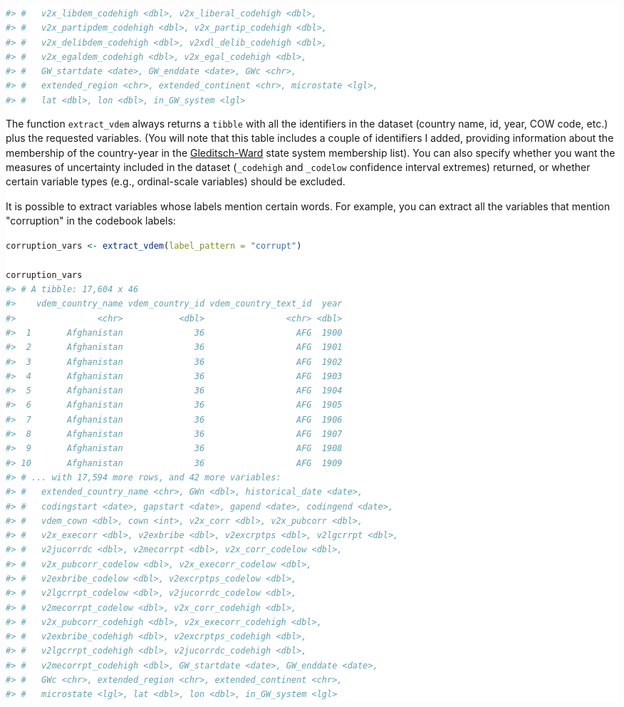 ``` r
#> #   v2x_libdem_codehigh <dbl>, v2x_liberal_codehigh <dbl>,
#> #   v2x_partipdem_codehigh <dbl>, v2x_partip_codehigh <dbl>,
#> #   v2x_delibdem_codehigh <dbl>, v2xdl_delib_codehigh <dbl>,
#> #   v2x_egaldem_codehigh <dbl>, v2x_egal_codehigh <dbl>,
#> #   GW_startdate <date>, GW_enddate <date>, GWc <chr>,
#> #   extended_region <chr>, extended_continent <chr>, microstate <lgl>,
#> #   lat <dbl>, lon <dbl>, in_GW_system <lgl>
```

The function `extract_vdem` always returns a `tibble` with all the identifiers in the dataset (country name, id, year, COW code, etc.) plus the requested variables. (You will note that this table includes a couple of identifiers I added, providing information about the membership of the country-year in the [Gleditsch-Ward](http://privatewww.essex.ac.uk/~ksg/statelist.html) state system membership list). You can also specify whether you want the measures of uncertainty included in the dataset (`_codehigh` and `_codelow` confidence interval extremes) returned, or whether certain variable types (e.g., ordinal-scale variables) should be excluded.

It is possible to extract variables whose labels mention certain words. For example, you can extract all the variables that mention "corruption" in the codebook labels:

``` r
corruption_vars <- extract_vdem(label_pattern = "corrupt")

corruption_vars
#> # A tibble: 17,604 x 46
#>    vdem_country_name vdem_country_id vdem_country_text_id  year
#>                <chr>           <dbl>                <chr> <dbl>
#>  1       Afghanistan              36                  AFG  1900
#>  2       Afghanistan              36                  AFG  1901
#>  3       Afghanistan              36                  AFG  1902
#>  4       Afghanistan              36                  AFG  1903
#>  5       Afghanistan              36                  AFG  1904
#>  6       Afghanistan              36                  AFG  1905
#>  7       Afghanistan              36                  AFG  1906
#>  8       Afghanistan              36                  AFG  1907
#>  9       Afghanistan              36                  AFG  1908
#> 10       Afghanistan              36                  AFG  1909
#> # ... with 17,594 more rows, and 42 more variables:
#> #   extended_country_name <chr>, GWn <dbl>, historical_date <date>,
#> #   codingstart <date>, gapstart <date>, gapend <date>, codingend <date>,
#> #   vdem_cown <dbl>, cown <int>, v2x_corr <dbl>, v2x_pubcorr <dbl>,
#> #   v2x_execorr <dbl>, v2exbribe <dbl>, v2excrptps <dbl>, v2lgcrrpt <dbl>,
#> #   v2jucorrdc <dbl>, v2mecorrpt <dbl>, v2x_corr_codelow <dbl>,
#> #   v2x_pubcorr_codelow <dbl>, v2x_execorr_codelow <dbl>,
#> #   v2exbribe_codelow <dbl>, v2excrptps_codelow <dbl>,
#> #   v2lgcrrpt_codelow <dbl>, v2jucorrdc_codelow <dbl>,
#> #   v2mecorrpt_codelow <dbl>, v2x_corr_codehigh <dbl>,
#> #   v2x_pubcorr_codehigh <dbl>, v2x_execorr_codehigh <dbl>,
#> #   v2exbribe_codehigh <dbl>, v2excrptps_codehigh <dbl>,
#> #   v2lgcrrpt_codehigh <dbl>, v2jucorrdc_codehigh <dbl>,
#> #   v2mecorrpt_codehigh <dbl>, GW_startdate <date>, GW_enddate <date>,
#> #   GWc <chr>, extended_region <chr>, extended_continent <chr>,
#> #   microstate <lgl>, lat <dbl>, lon <dbl>, in_GW_system <lgl>
```
